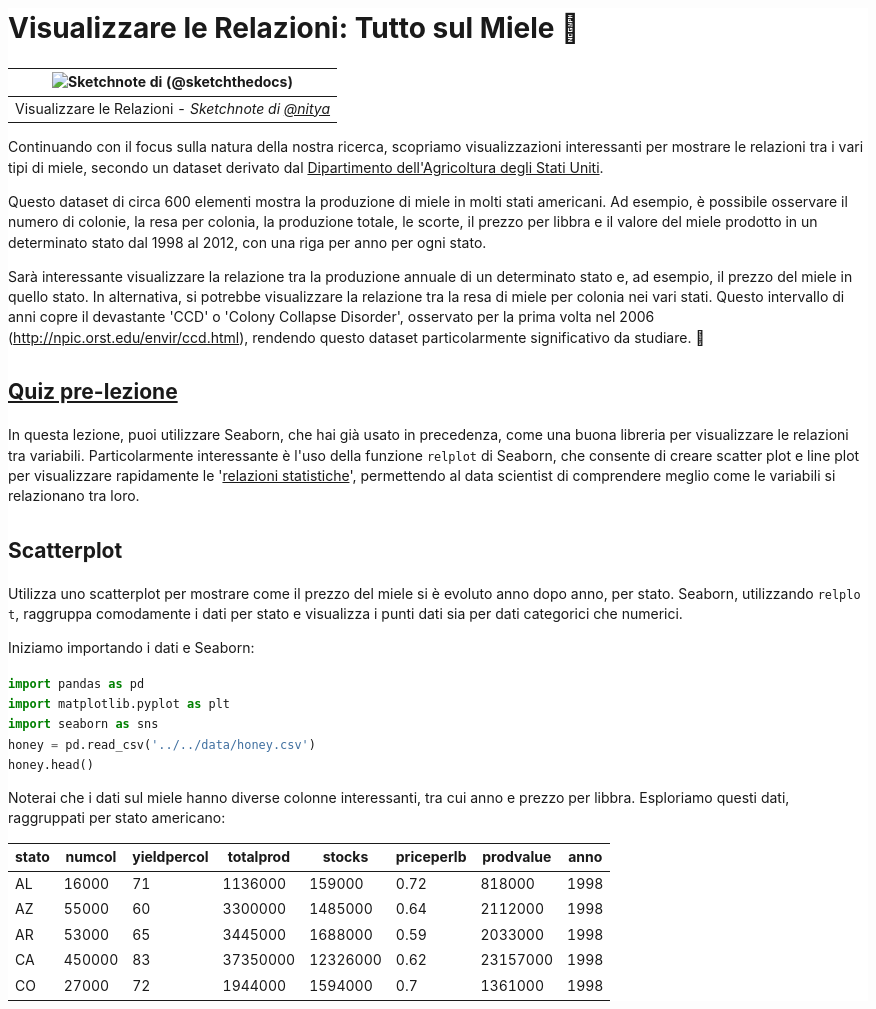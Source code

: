 
# Visualizzare le Relazioni: Tutto sul Miele 🍯

|![ Sketchnote di [(@sketchthedocs)](https://sketchthedocs.dev) ](../../sketchnotes/12-Visualizing-Relationships.png)|
|:---:|
|Visualizzare le Relazioni - _Sketchnote di [@nitya](https://twitter.com/nitya)_ |

Continuando con il focus sulla natura della nostra ricerca, scopriamo visualizzazioni interessanti per mostrare le relazioni tra i vari tipi di miele, secondo un dataset derivato dal [Dipartimento dell'Agricoltura degli Stati Uniti](https://www.nass.usda.gov/About_NASS/index.php).

Questo dataset di circa 600 elementi mostra la produzione di miele in molti stati americani. Ad esempio, è possibile osservare il numero di colonie, la resa per colonia, la produzione totale, le scorte, il prezzo per libbra e il valore del miele prodotto in un determinato stato dal 1998 al 2012, con una riga per anno per ogni stato.

Sarà interessante visualizzare la relazione tra la produzione annuale di un determinato stato e, ad esempio, il prezzo del miele in quello stato. In alternativa, si potrebbe visualizzare la relazione tra la resa di miele per colonia nei vari stati. Questo intervallo di anni copre il devastante 'CCD' o 'Colony Collapse Disorder', osservato per la prima volta nel 2006 (http://npic.orst.edu/envir/ccd.html), rendendo questo dataset particolarmente significativo da studiare. 🐝

## [Quiz pre-lezione](https://purple-hill-04aebfb03.1.azurestaticapps.net/quiz/22)

In questa lezione, puoi utilizzare Seaborn, che hai già usato in precedenza, come una buona libreria per visualizzare le relazioni tra variabili. Particolarmente interessante è l'uso della funzione `relplot` di Seaborn, che consente di creare scatter plot e line plot per visualizzare rapidamente le '[relazioni statistiche](https://seaborn.pydata.org/tutorial/relational.html?highlight=relationships)', permettendo al data scientist di comprendere meglio come le variabili si relazionano tra loro.

## Scatterplot

Utilizza uno scatterplot per mostrare come il prezzo del miele si è evoluto anno dopo anno, per stato. Seaborn, utilizzando `relplot`, raggruppa comodamente i dati per stato e visualizza i punti dati sia per dati categorici che numerici.

Iniziamo importando i dati e Seaborn:

```python
import pandas as pd
import matplotlib.pyplot as plt
import seaborn as sns
honey = pd.read_csv('../../data/honey.csv')
honey.head()
```
Noterai che i dati sul miele hanno diverse colonne interessanti, tra cui anno e prezzo per libbra. Esploriamo questi dati, raggruppati per stato americano:

| stato | numcol | yieldpercol | totalprod | stocks   | priceperlb | prodvalue | anno |
| ----- | ------ | ----------- | --------- | -------- | ---------- | --------- | ---- |
| AL    | 16000  | 71          | 1136000   | 159000   | 0.72       | 818000    | 1998 |
| AZ    | 55000  | 60          | 3300000   | 1485000  | 0.64       | 2112000   | 1998 |
| AR    | 53000  | 65          | 3445000   | 1688000  | 0.59       | 2033000   | 1998 |
| CA    | 450000 | 83          | 37350000  | 12326000 | 0.62       | 23157000  | 1998 |
| CO    | 27000  | 72          | 1944000   | 1594000  | 0.7        | 1361000   | 1998 |
